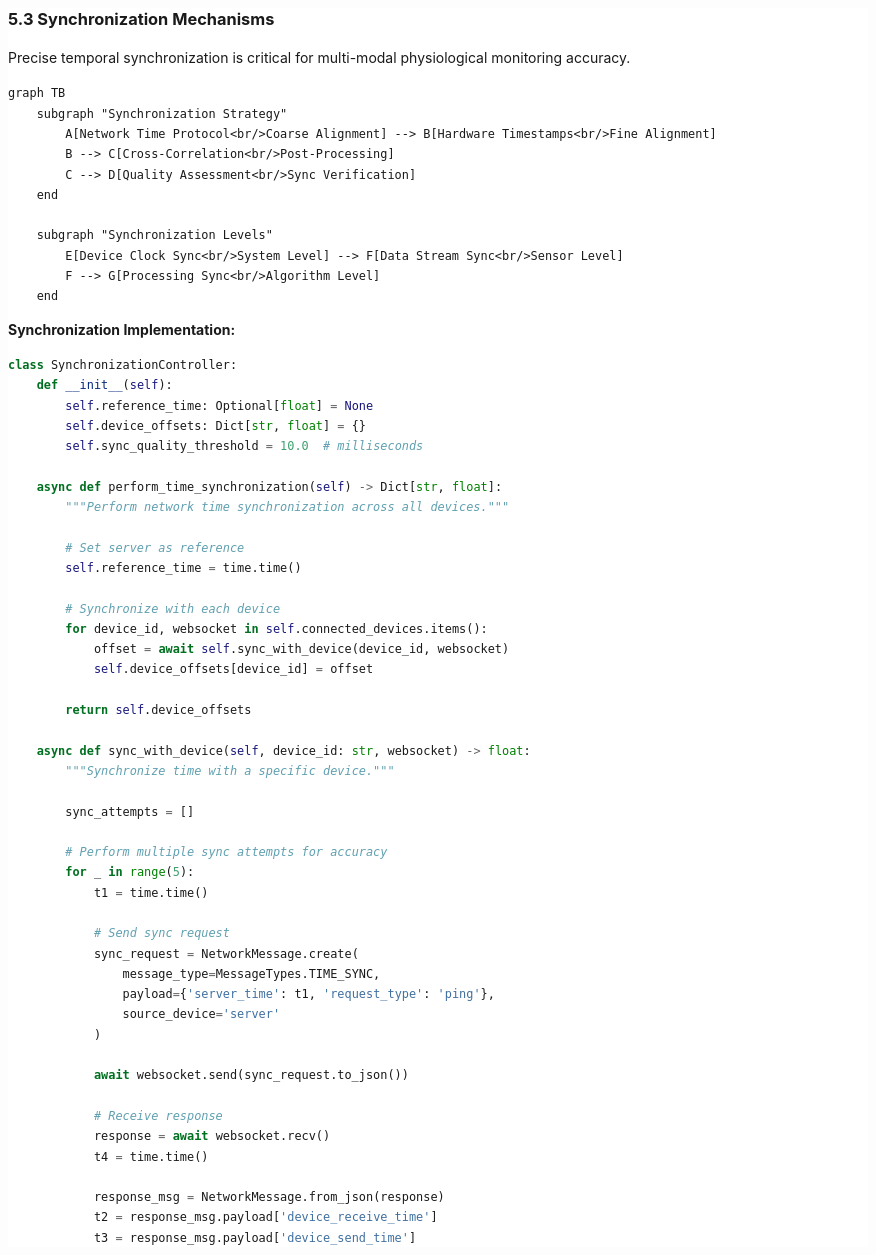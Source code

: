 ### 5.3 Synchronization Mechanisms

Precise temporal synchronization is critical for multi-modal physiological monitoring accuracy.

```mermaid
graph TB
    subgraph "Synchronization Strategy"
        A[Network Time Protocol<br/>Coarse Alignment] --> B[Hardware Timestamps<br/>Fine Alignment]
        B --> C[Cross-Correlation<br/>Post-Processing]
        C --> D[Quality Assessment<br/>Sync Verification]
    end
    
    subgraph "Synchronization Levels"
        E[Device Clock Sync<br/>System Level] --> F[Data Stream Sync<br/>Sensor Level]
        F --> G[Processing Sync<br/>Algorithm Level]
    end
```

**Synchronization Implementation:**

```python
class SynchronizationController:
    def __init__(self):
        self.reference_time: Optional[float] = None
        self.device_offsets: Dict[str, float] = {}
        self.sync_quality_threshold = 10.0  # milliseconds
        
    async def perform_time_synchronization(self) -> Dict[str, float]:
        """Perform network time synchronization across all devices."""
        
        # Set server as reference
        self.reference_time = time.time()
        
        # Synchronize with each device
        for device_id, websocket in self.connected_devices.items():
            offset = await self.sync_with_device(device_id, websocket)
            self.device_offsets[device_id] = offset
            
        return self.device_offsets
    
    async def sync_with_device(self, device_id: str, websocket) -> float:
        """Synchronize time with a specific device."""
        
        sync_attempts = []
        
        # Perform multiple sync attempts for accuracy
        for _ in range(5):
            t1 = time.time()
            
            # Send sync request
            sync_request = NetworkMessage.create(
                message_type=MessageTypes.TIME_SYNC,
                payload={'server_time': t1, 'request_type': 'ping'},
                source_device='server'
            )
            
            await websocket.send(sync_request.to_json())
            
            # Receive response
            response = await websocket.recv()
            t4 = time.time()
            
            response_msg = NetworkMessage.from_json(response)
            t2 = response_msg.payload['device_receive_time']
            t3 = response_msg.payload['device_send_time']
```